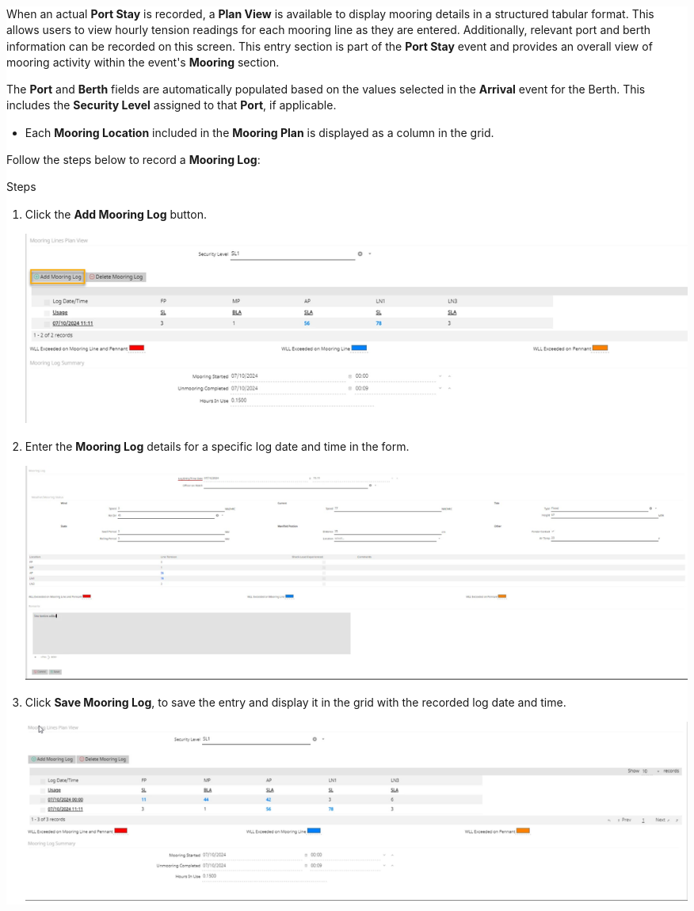 When an actual **Port Stay** is recorded, a **Plan View** is available to display mooring details in a structured tabular format. This allows users to view hourly tension readings for each mooring line as they are entered. Additionally, relevant port and berth information can be recorded on this screen. This entry section is part of the **Port Stay** event and provides an overall view of mooring activity within the event's **Mooring** section.

The **Port** and **Berth** fields are automatically populated based on the values selected in the **Arrival** event for the Berth. This includes the **Security Level** assigned to that **Port**, if applicable.

- Each **Mooring Location** included in the **Mooring Plan** is displayed as a column in the grid.

Follow the steps below to record a **Mooring Log**:

Steps

1.  Click the **Add Mooring Log** button.

    ![Screenshot](media/NS_VM/image77.png)

2.  Enter the **Mooring Log** details for a specific log date and time in the form.

    ![Screenshot](media/NS_VM/image78.png)

3.  Click **Save Mooring Log**, to save the entry and display it in the grid with the recorded log date and time.

    ![Screenshot](media/NS_VM/image79.png)
